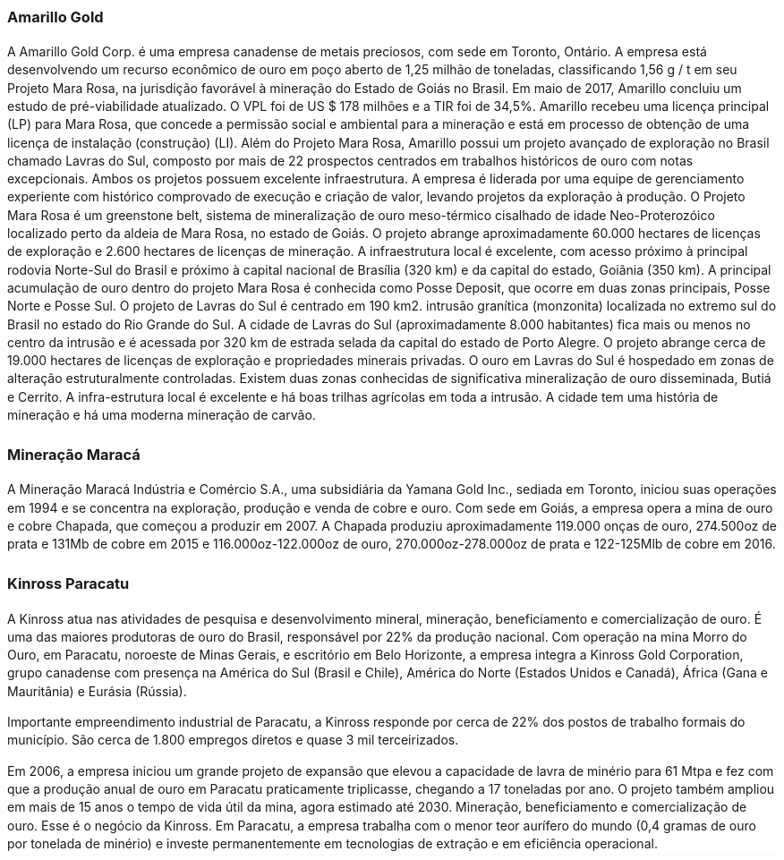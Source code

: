 ### Amarillo Gold

A Amarillo Gold Corp. é uma empresa canadense de metais preciosos, com sede em Toronto, Ontário. A empresa está desenvolvendo um recurso econômico de ouro em poço aberto de 1,25 milhão de toneladas, classificando 1,56 g / t em seu Projeto Mara Rosa, na jurisdição favorável à mineração do Estado de Goiás no Brasil. Em maio de 2017, Amarillo concluiu um estudo de pré-viabilidade atualizado. O VPL foi de US $ 178 milhões e a TIR foi de 34,5%. Amarillo recebeu uma licença principal (LP) para Mara Rosa, que concede a permissão social e ambiental para a mineração e está em processo de obtenção de uma licença de instalação (construção) (LI). Além do Projeto Mara Rosa, Amarillo possui um projeto avançado de exploração no Brasil chamado Lavras do Sul, composto por mais de 22 prospectos centrados em trabalhos históricos de ouro com notas excepcionais. Ambos os projetos possuem excelente infraestrutura. A empresa é liderada por uma equipe de gerenciamento experiente com histórico comprovado de execução e criação de valor, levando projetos da exploração à produção. O Projeto Mara Rosa é um greenstone belt, sistema de mineralização de ouro meso-térmico cisalhado de idade Neo-Proterozóico localizado perto da aldeia de Mara Rosa, no estado de Goiás. O projeto abrange aproximadamente 60.000 hectares de licenças de exploração e 2.600 hectares de licenças de mineração. A infraestrutura local é excelente, com acesso próximo à principal rodovia Norte-Sul do Brasil e próximo à capital nacional de Brasília (320 km) e da capital do estado, Goiânia (350 km). A principal acumulação de ouro dentro do projeto Mara Rosa é conhecida como Posse Deposit, que ocorre em duas zonas principais, Posse Norte e Posse Sul. O projeto de Lavras do Sul é centrado em 190 km2. intrusão granítica (monzonita) localizada no extremo sul do Brasil no estado do Rio Grande do Sul. A cidade de Lavras do Sul (aproximadamente 8.000 habitantes) fica mais ou menos no centro da intrusão e é acessada por 320 km de estrada selada da capital do estado de Porto Alegre. O projeto abrange cerca de 19.000 hectares de licenças de exploração e propriedades minerais privadas. O ouro em Lavras do Sul é hospedado em zonas de alteração estruturalmente controladas. Existem duas zonas conhecidas de significativa mineralização de ouro disseminada, Butiá e Cerrito. A infra-estrutura local é excelente e há boas trilhas agrícolas em toda a intrusão. A cidade tem uma história de mineração e há uma moderna mineração de carvão.

### Mineração Maracá

A Mineração Maracá Indústria e Comércio S.A., uma subsidiária da Yamana Gold Inc., sediada em Toronto, iniciou suas operações em 1994 e se concentra na exploração, produção e venda de cobre e ouro. Com sede em Goiás, a empresa opera a mina de ouro e cobre Chapada, que começou a produzir em 2007. A Chapada produziu aproximadamente 119.000 onças de ouro, 274.500oz de prata e 131Mb de cobre em 2015 e 116.000oz-122.000oz de ouro, 270.000oz-278.000oz de prata e 122-125Mlb de cobre em 2016.

### Kinross Paracatu

A Kinross atua nas atividades de pesquisa e desenvolvimento mineral, mineração, beneficiamento e comercialização de ouro. É uma das maiores produtoras de ouro do Brasil, responsável por 22% da produção nacional. Com operação na mina Morro do Ouro, em Paracatu, noroeste de Minas Gerais, e escritório em Belo Horizonte, a empresa integra a Kinross Gold Corporation, grupo canadense com presença na América do Sul (Brasil e Chile), América do Norte (Estados Unidos e Canadá), África (Gana e Mauritânia) e Eurásia (Rússia).

Importante empreendimento industrial de Paracatu, a Kinross responde por cerca de 22% dos postos de trabalho formais do município. São cerca de 1.800 empregos diretos e quase 3 mil terceirizados.

Em 2006, a empresa iniciou um grande projeto de expansão que elevou a capacidade de lavra de minério para 61 Mtpa e fez com que a produção anual de ouro em Paracatu praticamente triplicasse, chegando a 17 toneladas por ano. O projeto também ampliou em mais de 15 anos o tempo de vida útil da mina, agora estimado até 2030. Mineração, beneficiamento e comercialização de ouro. Esse é o negócio da Kinross. Em Paracatu, a empresa trabalha com o menor teor aurífero do mundo (0,4 gramas de ouro por tonelada de minério) e investe permanentemente em tecnologias de extração e em eficiência operacional.
